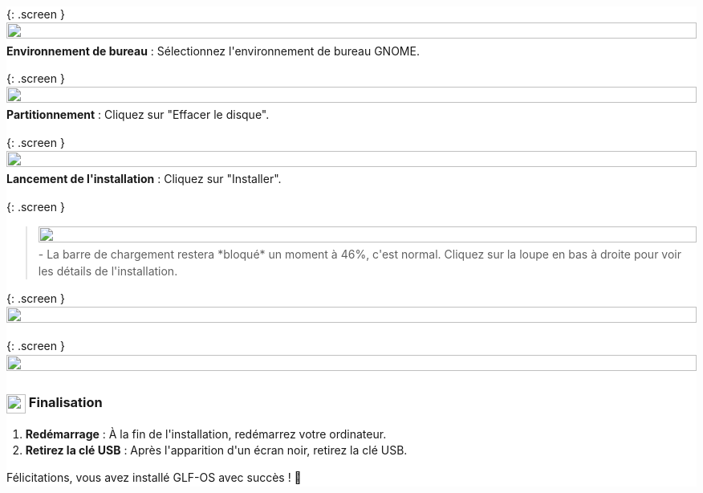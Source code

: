{: .screen }
<img src="./installationAssets/05.png" style="width: 100%; height: 100%;">
**Environnement de bureau** : Sélectionnez l'environnement de bureau GNOME.

{: .screen }
<img src="./installationAssets/06.png" style="width: 100%; height: 100%;">
**Partitionnement** : Cliquez sur "Effacer le disque".

{: .screen }
<img src="./installationAssets/07.png" style="width: 100%; height: 100%;">
**Lancement de l'installation** : Cliquez sur "Installer".

{: .screen }
> <img src="./installationAssets/08.png" style="width: 100%; height: 100%;">
> - La barre de chargement restera *bloqué* un moment à 46%, c'est normal. Cliquez sur la loupe en bas à droite pour voir les détails de l'installation.

{: .screen }
<img src="./installationAssets/09.png" style="width: 100%; height: 100%;">

{: .screen }
<img src="./installationAssets/10.png" style="width: 100%; height: 100%;">

### <img src="../../assets/images/end.svg" style="width: 24px; height: 24px; vertical-align: middle;"> Finalisation

1. **Redémarrage** : À la fin de l'installation, redémarrez votre ordinateur.
2. **Retirez la clé USB** : Après l'apparition d'un écran noir, retirez la clé USB.

Félicitations, vous avez installé GLF-OS avec succès ! 🎉
